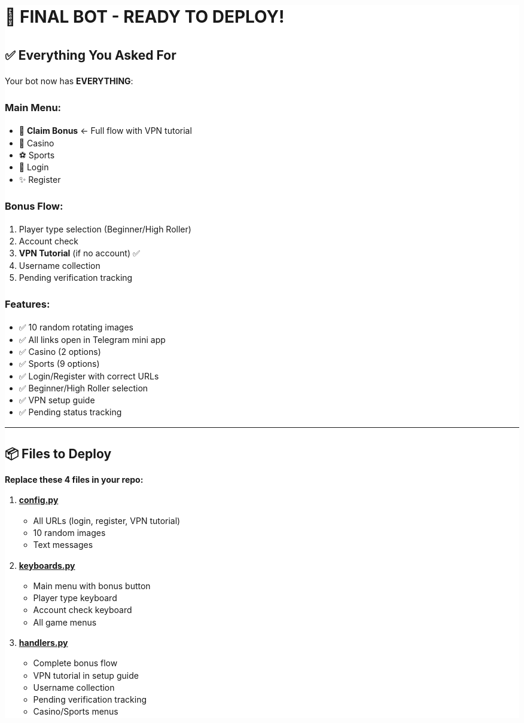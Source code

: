 # 🚀 FINAL BOT - READY TO DEPLOY!

## ✅ Everything You Asked For

Your bot now has **EVERYTHING**:

### Main Menu:
- 🎁 **Claim Bonus** ← Full flow with VPN tutorial
- 🎰 Casino
- ⚽ Sports  
- 🔐 Login
- ✨ Register

### Bonus Flow:
1. Player type selection (Beginner/High Roller)
2. Account check
3. **VPN Tutorial** (if no account) ✅
4. Username collection
5. Pending verification tracking

### Features:
- ✅ 10 random rotating images
- ✅ All links open in Telegram mini app
- ✅ Casino (2 options)
- ✅ Sports (9 options)
- ✅ Login/Register with correct URLs
- ✅ Beginner/High Roller selection
- ✅ VPN setup guide
- ✅ Pending status tracking

---

## 📦 Files to Deploy

**Replace these 4 files in your repo:**

1. **[config.py](computer:///mnt/user-data/outputs/config.py)**
   - All URLs (login, register, VPN tutorial)
   - 10 random images
   - Text messages

2. **[keyboards.py](computer:///mnt/user-data/outputs/keyboards.py)**
   - Main menu with bonus button
   - Player type keyboard
   - Account check keyboard
   - All game menus

3. **[handlers.py](computer:///mnt/user-data/outputs/handlers.py)**
   - Complete bonus flow
   - VPN tutorial in setup guide
   - Username collection
   - Pending verification tracking
   - Casino/Sports menus
